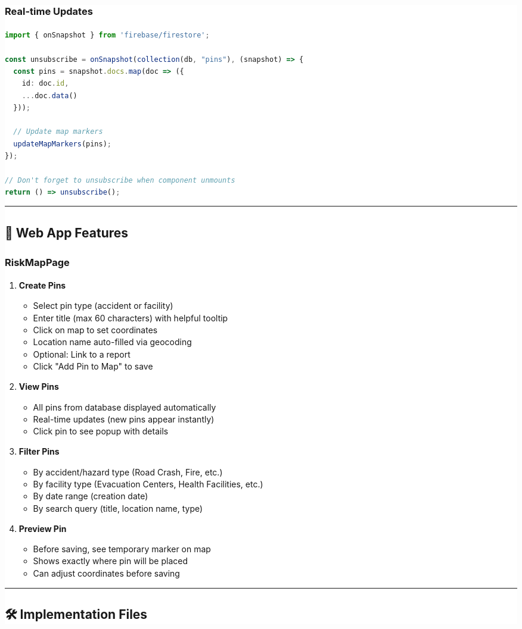 ### Real-time Updates

```typescript
import { onSnapshot } from 'firebase/firestore';

const unsubscribe = onSnapshot(collection(db, "pins"), (snapshot) => {
  const pins = snapshot.docs.map(doc => ({
    id: doc.id,
    ...doc.data()
  }));
  
  // Update map markers
  updateMapMarkers(pins);
});

// Don't forget to unsubscribe when component unmounts
return () => unsubscribe();
```

---

## 🎯 Web App Features

### RiskMapPage

1. **Create Pins**
   - Select pin type (accident or facility)
   - Enter title (max 60 characters) with helpful tooltip
   - Click on map to set coordinates
   - Location name auto-filled via geocoding
   - Optional: Link to a report
   - Click "Add Pin to Map" to save

2. **View Pins**
   - All pins from database displayed automatically
   - Real-time updates (new pins appear instantly)
   - Click pin to see popup with details

3. **Filter Pins**
   - By accident/hazard type (Road Crash, Fire, etc.)
   - By facility type (Evacuation Centers, Health Facilities, etc.)
   - By date range (creation date)
   - By search query (title, location name, type)

4. **Preview Pin**
   - Before saving, see temporary marker on map
   - Shows exactly where pin will be placed
   - Can adjust coordinates before saving

---

## 🛠️ Implementation Files
